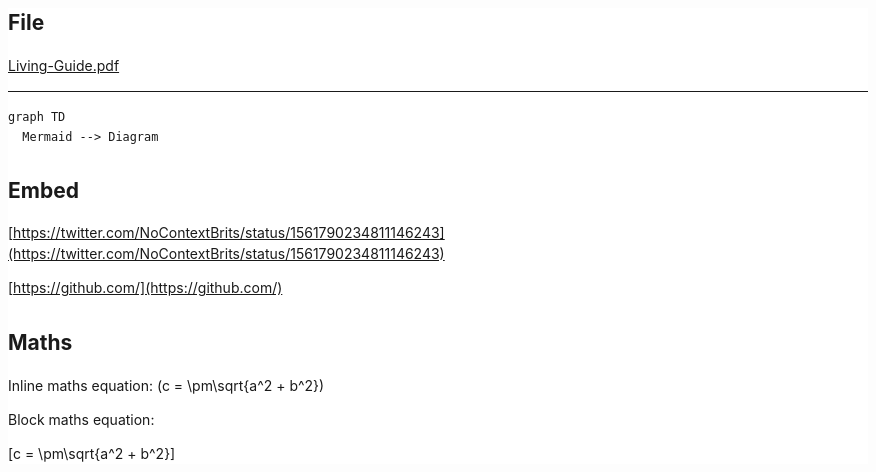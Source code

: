
<embed src="https://notion-hugo.pages.dev/api?block_id=19d3f357-b6a8-8193-9f12-c471d0acad88" type="application/pdf" style="width: 100%;aspect-ratio: 2/3;height: auto;" />


## File


[Living-Guide.pdf](https://notion-hugo.pages.dev/api?block_id=19d3f357-b6a8-8159-a805-d695a6f32686)


---


```mermaid
graph TD
  Mermaid --> Diagram
```


## Embed


[https://twitter.com/NoContextBrits/status/1561790234811146243](https://twitter.com/NoContextBrits/status/1561790234811146243)


[https://github.com/](https://github.com/)


## Maths


Inline maths equation: \(c = \pm\sqrt{a^2 + b^2}\)


Block maths equation:


\[c = \pm\sqrt{a^2 + b^2}\]

